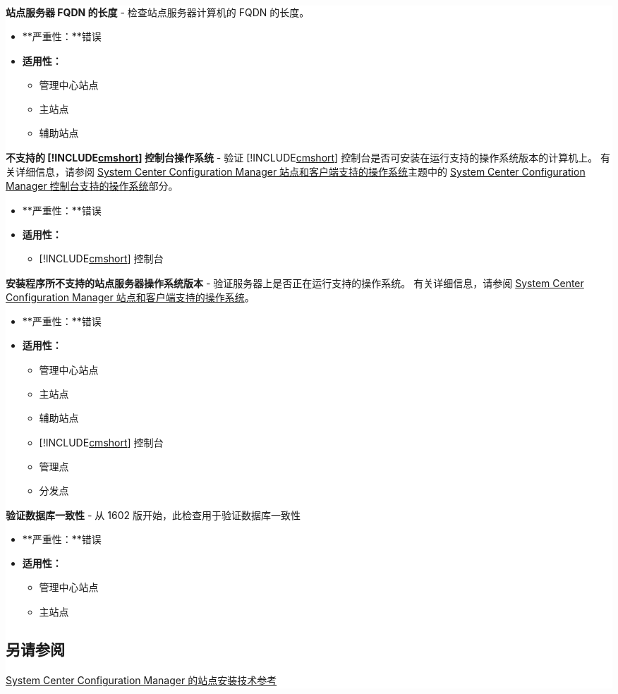  **站点服务器 FQDN 的长度** \- 检查站点服务器计算机的 FQDN 的长度。  
  
-   **严重性：**错误  
  
-   **适用性：**  
  
    -   管理中心站点  
  
    -   主站点  
  
    -   辅助站点  
  
 **不支持的 [!INCLUDE[cmshort](../LocTest/includes/cmshort_md.md)] 控制台操作系统** \- 验证 [!INCLUDE[cmshort](../LocTest/includes/cmshort_md.md)] 控制台是否可安装在运行支持的操作系统版本的计算机上。 有关详细信息，请参阅 [ System Center Configuration Manager 站点和客户端支持的操作系统](../Topic/Supported%20operating%20systems%20for%20sites%20and%20clients%20for%20System%20Center%20Configuration%20Manager.md)主题中的 [System Center Configuration Manager 控制台支持的操作系统](../Topic/Supported%20operating%20systems%20for%20sites%20and%20clients%20for%20System%20Center%20Configuration%20Manager.md#bkmk_ConsoleOS)部分。  
  
-   **严重性：**错误  
  
-   **适用性：**  
  
    -   [!INCLUDE[cmshort](../LocTest/includes/cmshort_md.md)] 控制台  
  
 **安装程序所不支持的站点服务器操作系统版本** \- 验证服务器上是否正在运行支持的操作系统。 有关详细信息，请参阅 [System Center Configuration Manager 站点和客户端支持的操作系统](../Topic/Supported%20operating%20systems%20for%20sites%20and%20clients%20for%20System%20Center%20Configuration%20Manager.md)。  
  
-   **严重性：**错误  
  
-   **适用性：**  
  
    -   管理中心站点  
  
    -   主站点  
  
    -   辅助站点  
  
    -   [!INCLUDE[cmshort](../LocTest/includes/cmshort_md.md)] 控制台  
  
    -   管理点  
  
    -   分发点  
  
 **验证数据库一致性** \- 从 1602 版开始，此检查用于验证数据库一致性  
  
-   **严重性：**错误  
  
-   **适用性：**  
  
    -   管理中心站点  
  
    -   主站点  
  
## 另请参阅  
 [System Center Configuration Manager 的站点安装技术参考](../LocTest/Site-installation-technical-reference-for-System-Center-Configuration-Manager.md)